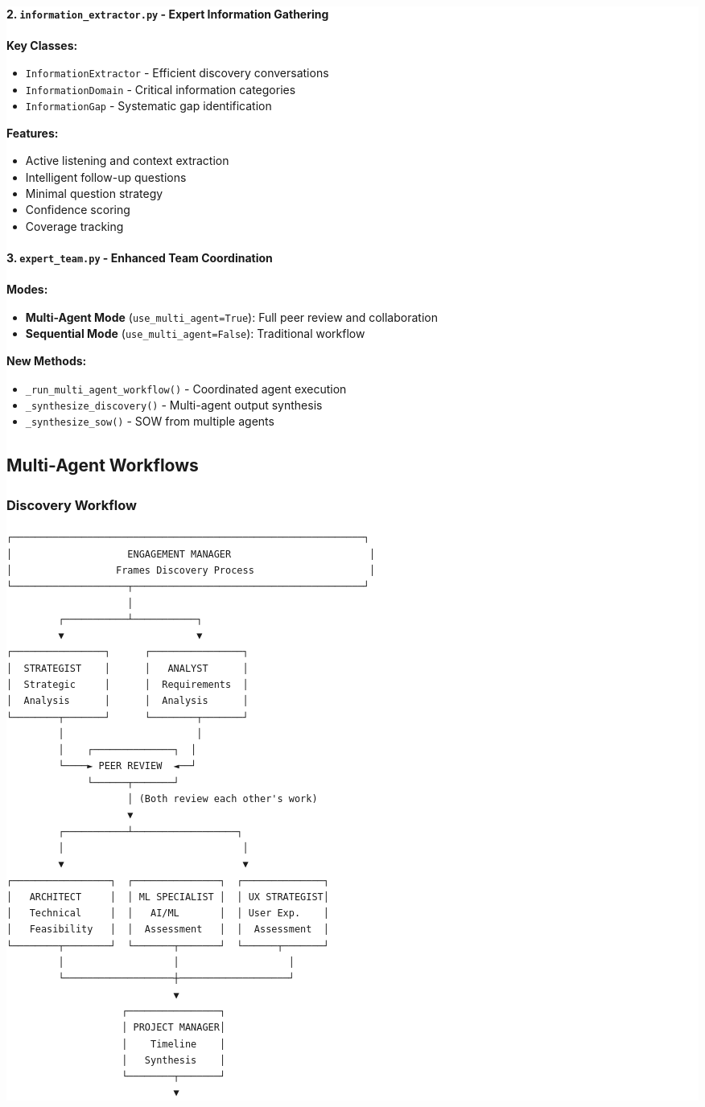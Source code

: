 #### 2. `information_extractor.py` - Expert Information Gathering
**Key Classes:**
- `InformationExtractor` - Efficient discovery conversations
- `InformationDomain` - Critical information categories
- `InformationGap` - Systematic gap identification

**Features:**
- Active listening and context extraction
- Intelligent follow-up questions
- Minimal question strategy
- Confidence scoring
- Coverage tracking

#### 3. `expert_team.py` - Enhanced Team Coordination
**Modes:**
- **Multi-Agent Mode** (`use_multi_agent=True`): Full peer review and collaboration
- **Sequential Mode** (`use_multi_agent=False`): Traditional workflow

**New Methods:**
- `_run_multi_agent_workflow()` - Coordinated agent execution
- `_synthesize_discovery()` - Multi-agent output synthesis
- `_synthesize_sow()` - SOW from multiple agents

## Multi-Agent Workflows

### Discovery Workflow

```
┌─────────────────────────────────────────────────────────────┐
│                    ENGAGEMENT MANAGER                        │
│                  Frames Discovery Process                    │
└────────────────────┬────────────────────────────────────────┘
                     │
         ┌───────────┴───────────┐
         ▼                       ▼
┌────────────────┐      ┌────────────────┐
│  STRATEGIST    │      │   ANALYST      │
│  Strategic     │      │  Requirements  │
│  Analysis      │      │  Analysis      │
└────────┬───────┘      └────────┬───────┘
         │                       │
         │    ┌──────────────┐  │
         └────► PEER REVIEW  ◄──┘
              └──────┬───────┘
                     │ (Both review each other's work)
                     ▼
         ┌───────────┴──────────────────┐
         │                               │
         ▼                               ▼
┌─────────────────┐  ┌───────────────┐  ┌──────────────┐
│   ARCHITECT     │  │ ML SPECIALIST │  │ UX STRATEGIST│
│   Technical     │  │   AI/ML       │  │ User Exp.    │
│   Feasibility   │  │  Assessment   │  │  Assessment  │
└────────┬────────┘  └───────┬───────┘  └──────┬───────┘
         │                   │                   │
         └───────────────────┼───────────────────┘
                             ▼
                    ┌────────────────┐
                    │ PROJECT MANAGER│
                    │    Timeline    │
                    │   Synthesis    │
                    └────────┬───────┘
                             ▼
```